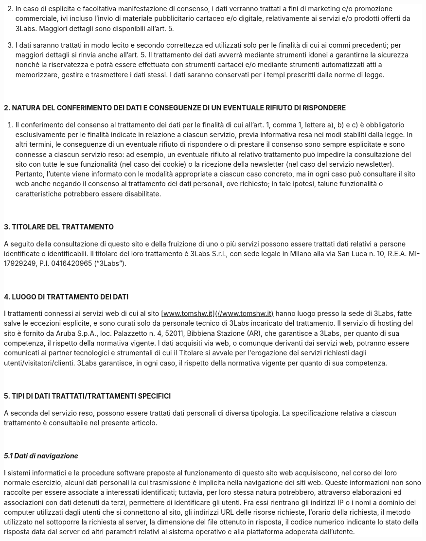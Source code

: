 2. In caso di esplicita e facoltativa manifestazione di consenso, i dati verranno trattati a fini di marketing e/o promozione commerciale, ivi incluso l’invio di materiale pubblicitario cartaceo e/o digitale, relativamente ai servizi e/o prodotti offerti da 3Labs. Maggiori dettagli sono disponibili all’art. 5.

3. I dati saranno trattati in modo lecito e secondo correttezza ed utilizzati solo per le finalità di cui ai commi precedenti; per maggiori dettagli si rinvia anche all’art. 5. Il trattamento dei dati avverrà mediante strumenti idonei a garantirne la sicurezza nonché la riservatezza e potrà essere effettuato con strumenti cartacei e/o mediante strumenti automatizzati atti a memorizzare, gestire e trasmettere i dati stessi. I dati saranno conservati per i tempi prescritti dalle norme di legge.

 

**2. NATURA DEL CONFERIMENTO DEI DATI E CONSEGUENZE DI UN EVENTUALE RIFIUTO DI RISPONDERE**

1. Il conferimento del consenso al trattamento dei dati per le finalità di cui all’art. 1, comma 1, lettere a), b) e c) è obbligatorio esclusivamente per le finalità indicate in relazione a ciascun servizio, previa informativa resa nei modi stabiliti dalla legge. In altri termini, le conseguenze di un eventuale rifiuto di rispondere o di prestare il consenso sono sempre esplicitate e sono connesse a ciascun servizio reso: ad esempio, un eventuale rifiuto al relativo trattamento può impedire la consultazione del sito con tutte le sue funzionalità (nel caso dei cookie) o la ricezione della newsletter (nel caso del servizio newsletter). Pertanto, l’utente viene informato con le modalità appropriate a ciascun caso concreto, ma in ogni caso può consultare il sito web anche negando il consenso al trattamento dei dati personali, ove richiesto; in tale ipotesi, talune funzionalità o caratteristiche potrebbero essere disabilitate.

 

**3. TITOLARE DEL TRATTAMENTO**

A seguito della consultazione di questo sito e della fruizione di uno o più servizi possono essere trattati dati relativi a persone identificate o identificabili. Il titolare del loro trattamento è 3Labs S.r.l., con sede legale in Milano alla via San Luca n. 10, R.E.A. MI-17929249, P.I. 0416420965 (“3Labs”).

 

**4. LUOGO DI TRATTAMENTO DEI DATI**

I trattamenti connessi ai servizi web di cui al sito [www.tomshw.it](//www.tomshw.it) hanno luogo presso la sede di 3Labs, fatte salve le eccezioni esplicite, e sono curati solo da personale tecnico di 3Labs incaricato del trattamento. Il servizio di hosting del sito è fornito da Aruba S.p.A., loc. Palazzetto n. 4, 52011, Bibbiena Stazione (AR), che garantisce a 3Labs, per quanto di sua competenza, il rispetto della normativa vigente. I dati acquisiti via web, o comunque derivanti dai servizi web, potranno essere comunicati ai partner tecnologici e strumentali di cui il Titolare si avvale per l'erogazione dei servizi richiesti dagli utenti/visitatori/clienti. 3Labs garantisce, in ogni caso, il rispetto della normativa vigente per quanto di sua competenza.

 

**5. TIPI DI DATI TRATTATI/TRATTAMENTI SPECIFICI**

A seconda del servizio reso, possono essere trattati dati personali di diversa tipologia. La specificazione relativa a ciascun trattamento è consultabile nel presente articolo.

 

***5.1 Dati di navigazione***

I sistemi informatici e le procedure software preposte al funzionamento di questo sito web acquisiscono, nel corso del loro normale esercizio, alcuni dati personali la cui trasmissione è implicita nella navigazione dei siti web. Queste informazioni non sono raccolte per essere associate a interessati identificati; tuttavia, per loro stessa natura potrebbero, attraverso elaborazioni ed associazioni con dati detenuti da terzi, permettere di identificare gli utenti. Fra essi rientrano gli indirizzi IP o i nomi a dominio dei computer utilizzati dagli utenti che si connettono al sito, gli indirizzi URL delle risorse richieste, l’orario della richiesta, il metodo utilizzato nel sottoporre la richiesta al server, la dimensione del file ottenuto in risposta, il codice numerico indicante lo stato della risposta data dal server ed altri parametri relativi al sistema operativo e alla piattaforma adoperata dall’utente.
